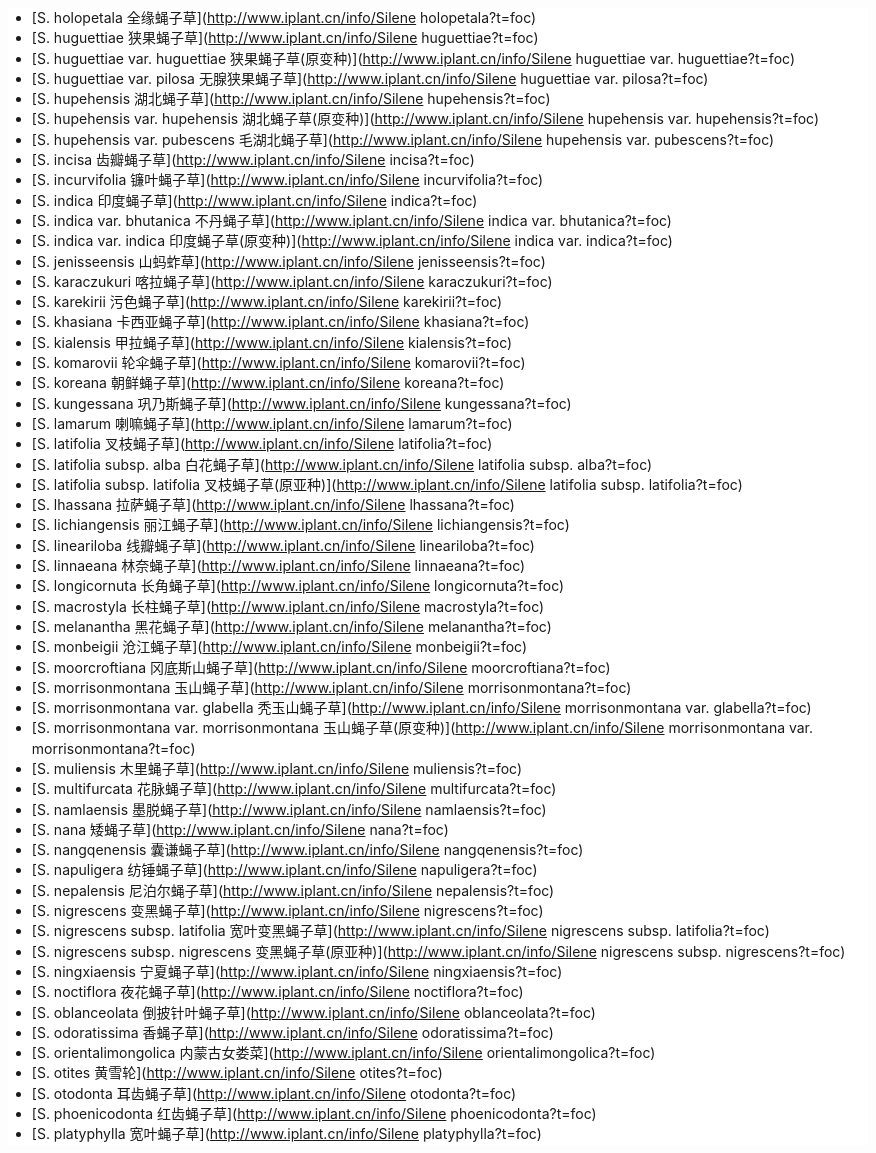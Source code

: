 * [S.  holopetala  全缘蝇子草](http://www.iplant.cn/info/Silene holopetala?t=foc)
* [S.  huguettiae  狭果蝇子草](http://www.iplant.cn/info/Silene huguettiae?t=foc)
* [S.  huguettiae var. huguettiae  狭果蝇子草(原变种)](http://www.iplant.cn/info/Silene huguettiae var. huguettiae?t=foc)
* [S.  huguettiae var. pilosa  无腺狭果蝇子草](http://www.iplant.cn/info/Silene huguettiae var. pilosa?t=foc)
* [S.  hupehensis  湖北蝇子草](http://www.iplant.cn/info/Silene hupehensis?t=foc)
* [S.  hupehensis var. hupehensis  湖北蝇子草(原变种)](http://www.iplant.cn/info/Silene hupehensis var. hupehensis?t=foc)
* [S.  hupehensis var. pubescens  毛湖北蝇子草](http://www.iplant.cn/info/Silene hupehensis var. pubescens?t=foc)
* [S.  incisa  齿瓣蝇子草](http://www.iplant.cn/info/Silene incisa?t=foc)
* [S.  incurvifolia  镰叶蝇子草](http://www.iplant.cn/info/Silene incurvifolia?t=foc)
* [S.  indica  印度蝇子草](http://www.iplant.cn/info/Silene indica?t=foc)
* [S.  indica var. bhutanica  不丹蝇子草](http://www.iplant.cn/info/Silene indica var. bhutanica?t=foc)
* [S.  indica var. indica  印度蝇子草(原变种)](http://www.iplant.cn/info/Silene indica var. indica?t=foc)
* [S.  jenisseensis  山蚂蚱草](http://www.iplant.cn/info/Silene jenisseensis?t=foc)
* [S.  karaczukuri  喀拉蝇子草](http://www.iplant.cn/info/Silene karaczukuri?t=foc)
* [S.  karekirii  污色蝇子草](http://www.iplant.cn/info/Silene karekirii?t=foc)
* [S.  khasiana  卡西亚蝇子草](http://www.iplant.cn/info/Silene khasiana?t=foc)
* [S.  kialensis  甲拉蝇子草](http://www.iplant.cn/info/Silene kialensis?t=foc)
* [S.  komarovii  轮伞蝇子草](http://www.iplant.cn/info/Silene komarovii?t=foc)
* [S.  koreana  朝鲜蝇子草](http://www.iplant.cn/info/Silene koreana?t=foc)
* [S.  kungessana  巩乃斯蝇子草](http://www.iplant.cn/info/Silene kungessana?t=foc)
* [S.  lamarum  喇嘛蝇子草](http://www.iplant.cn/info/Silene lamarum?t=foc)
* [S.  latifolia  叉枝蝇子草](http://www.iplant.cn/info/Silene latifolia?t=foc)
* [S.  latifolia subsp. alba  白花蝇子草](http://www.iplant.cn/info/Silene latifolia subsp. alba?t=foc)
* [S.  latifolia subsp. latifolia  叉枝蝇子草(原亚种)](http://www.iplant.cn/info/Silene latifolia subsp. latifolia?t=foc)
* [S.  lhassana  拉萨蝇子草](http://www.iplant.cn/info/Silene lhassana?t=foc)
* [S.  lichiangensis  丽江蝇子草](http://www.iplant.cn/info/Silene lichiangensis?t=foc)
* [S.  lineariloba  线瓣蝇子草](http://www.iplant.cn/info/Silene lineariloba?t=foc)
* [S.  linnaeana  林奈蝇子草](http://www.iplant.cn/info/Silene linnaeana?t=foc)
* [S.  longicornuta  长角蝇子草](http://www.iplant.cn/info/Silene longicornuta?t=foc)
* [S.  macrostyla  长柱蝇子草](http://www.iplant.cn/info/Silene macrostyla?t=foc)
* [S.  melanantha  黑花蝇子草](http://www.iplant.cn/info/Silene melanantha?t=foc)
* [S.  monbeigii  沧江蝇子草](http://www.iplant.cn/info/Silene monbeigii?t=foc)
* [S.  moorcroftiana  冈底斯山蝇子草](http://www.iplant.cn/info/Silene moorcroftiana?t=foc)
* [S.  morrisonmontana  玉山蝇子草](http://www.iplant.cn/info/Silene morrisonmontana?t=foc)
* [S.  morrisonmontana var. glabella  秃玉山蝇子草](http://www.iplant.cn/info/Silene morrisonmontana var. glabella?t=foc)
* [S.  morrisonmontana var. morrisonmontana  玉山蝇子草(原变种)](http://www.iplant.cn/info/Silene morrisonmontana var. morrisonmontana?t=foc)
* [S.  muliensis  木里蝇子草](http://www.iplant.cn/info/Silene muliensis?t=foc)
* [S.  multifurcata  花脉蝇子草](http://www.iplant.cn/info/Silene multifurcata?t=foc)
* [S.  namlaensis  墨脱蝇子草](http://www.iplant.cn/info/Silene namlaensis?t=foc)
* [S.  nana  矮蝇子草](http://www.iplant.cn/info/Silene nana?t=foc)
* [S.  nangqenensis  囊谦蝇子草](http://www.iplant.cn/info/Silene nangqenensis?t=foc)
* [S.  napuligera  纺锤蝇子草](http://www.iplant.cn/info/Silene napuligera?t=foc)
* [S.  nepalensis  尼泊尔蝇子草](http://www.iplant.cn/info/Silene nepalensis?t=foc)
* [S.  nigrescens  变黑蝇子草](http://www.iplant.cn/info/Silene nigrescens?t=foc)
* [S.  nigrescens subsp. latifolia  宽叶变黑蝇子草](http://www.iplant.cn/info/Silene nigrescens subsp. latifolia?t=foc)
* [S.  nigrescens subsp. nigrescens  变黑蝇子草(原亚种)](http://www.iplant.cn/info/Silene nigrescens subsp. nigrescens?t=foc)
* [S.  ningxiaensis  宁夏蝇子草](http://www.iplant.cn/info/Silene ningxiaensis?t=foc)
* [S.  noctiflora  夜花蝇子草](http://www.iplant.cn/info/Silene noctiflora?t=foc)
* [S.  oblanceolata  倒披针叶蝇子草](http://www.iplant.cn/info/Silene oblanceolata?t=foc)
* [S.  odoratissima  香蝇子草](http://www.iplant.cn/info/Silene odoratissima?t=foc)
* [S.  orientalimongolica  内蒙古女娄菜](http://www.iplant.cn/info/Silene orientalimongolica?t=foc)
* [S.  otites  黄雪轮](http://www.iplant.cn/info/Silene otites?t=foc)
* [S.  otodonta  耳齿蝇子草](http://www.iplant.cn/info/Silene otodonta?t=foc)
* [S.  phoenicodonta  红齿蝇子草](http://www.iplant.cn/info/Silene phoenicodonta?t=foc)
* [S.  platyphylla  宽叶蝇子草](http://www.iplant.cn/info/Silene platyphylla?t=foc)